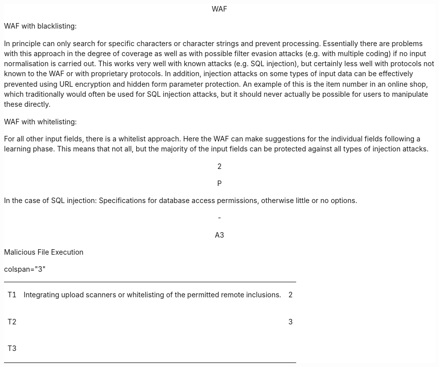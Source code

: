 <td></td>
<td><center>
<p>WAF</p>
</center></td>
<td><p>WAF with blacklisting:</p>
<p>In principle can only search for specific characters or character strings and prevent processing. Essentially there are problems with this approach in the degree of coverage as well as with possible filter evasion attacks (e.g. with multiple coding) if no input normalisation is carried out. This works very well with known attacks (e.g. SQL injection), but certainly less well with protocols not known to the WAF or with proprietary protocols. In addition, injection attacks on some types of input data can be effectively prevented using URL encryption and hidden form parameter protection. An example of this is the item number in an online shop, which traditionally would often be used for SQL injection attacks, but it should never actually be possible for users to manipulate these directly.</p>
<p>WAF with whitelisting:</p>
<p>For all other input fields, there is a whitelist approach. Here the WAF can make suggestions for the individual fields following a learning phase. This means that not all, but the majority of the input fields can be protected against all types of injection attacks.</p></td>
<td><center>
<p>2</p>
</center></td>
</tr>
<tr class="odd">
<td></td>
<td></td>
<td><center>
<p>P</p>
</center></td>
<td><p>In the case of SQL injection: Specifications for database access permissions, otherwise little or no options.</p></td>
<td><center>
<p>-</p>
</center></td>
</tr>
<tr class="even">
<td><center>
<p>A3</p>
</center></td>
<td><p>Malicious File Execution</p></td>
<td><p>colspan="3"</p></td>
<td><table>
<tbody>
<tr class="odd">
<td><center>
<p>T1</p>
</center></td>
<td><p>Integrating upload scanners or whitelisting of the permitted remote inclusions.</p></td>
<td><center>
<p>2</p>
</center></td>
</tr>
<tr class="even">
<td><center>
<p>T2</p>
</center></td>
<td></td>
<td><center>
<p>3</p>
</center></td>
</tr>
<tr class="odd">
<td><center>
<p>T3</p>
</center></td>